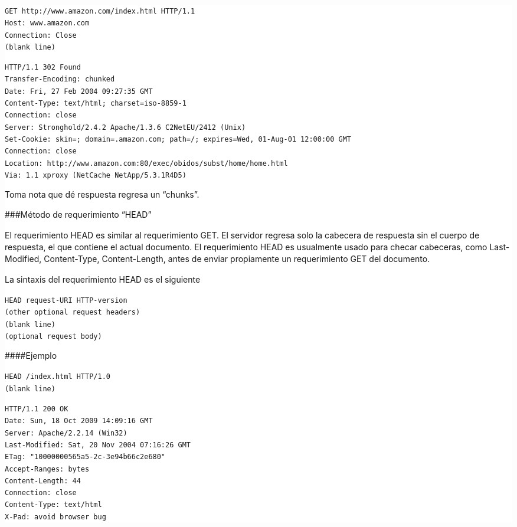 ~~~  
GET http://www.amazon.com/index.html HTTP/1.1  
Host: www.amazon.com  
Connection: Close  
(blank line)   
~~~ 

~~~  
HTTP/1.1 302 Found  
Transfer-Encoding: chunked  
Date: Fri, 27 Feb 2004 09:27:35 GMT  
Content-Type: text/html; charset=iso-8859-1  
Connection: close  
Server: Stronghold/2.4.2 Apache/1.3.6 C2NetEU/2412 (Unix)  
Set-Cookie: skin=; domain=.amazon.com; path=/; expires=Wed, 01-Aug-01 12:00:00 GMT  
Connection: close  
Location: http://www.amazon.com:80/exec/obidos/subst/home/home.html  
Via: 1.1 xproxy (NetCache NetApp/5.3.1R4D5)  
~~~  

Toma nota que dé respuesta regresa un “chunks”.  

###Método de requerimiento “HEAD”  

El requerimiento HEAD es similar al requerimiento GET. El servidor regresa solo la cabecera de respuesta sin el cuerpo de respuesta, el que contiene el actual documento. El requerimiento HEAD es usualmente usado para checar cabeceras, como Last-Modified, Content-Type, Content-Length, antes de enviar propiamente un requerimiento GET del documento.  

La sintaxis del requerimiento HEAD es el siguiente  

~~~  
HEAD request-URI HTTP-version  
(other optional request headers)  
(blank line)  
(optional request body)  
~~~  

####Ejemplo  

~~~  
HEAD /index.html HTTP/1.0  
(blank line)  
~~~    

~~~  
HTTP/1.1 200 OK  
Date: Sun, 18 Oct 2009 14:09:16 GMT  
Server: Apache/2.2.14 (Win32)  
Last-Modified: Sat, 20 Nov 2004 07:16:26 GMT  
ETag: "10000000565a5-2c-3e94b66c2e680"  
Accept-Ranges: bytes  
Content-Length: 44  
Connection: close  
Content-Type: text/html  
X-Pad: avoid browser bug  
~~~    
